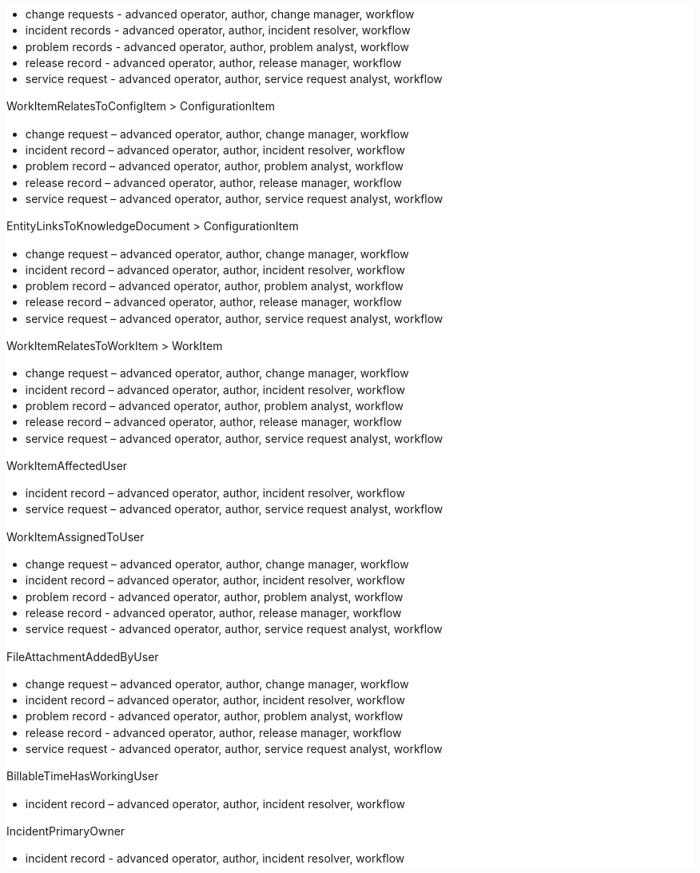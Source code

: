 - change requests - advanced operator, author, change manager, workflow
- incident records - advanced operator, author, incident resolver, workflow
- problem records - advanced operator, author, problem analyst, workflow
- release record - advanced operator, author, release manager, workflow
- service request - advanced operator, author, service request analyst, workflow

WorkItemRelatesToConfigItem &gt; ConfigurationItem

- change request – advanced operator, author, change manager, workflow
- incident record – advanced operator, author, incident resolver, workflow
- problem record – advanced operator, author, problem analyst, workflow
- release record – advanced operator, author, release manager, workflow
- service request – advanced operator, author, service request analyst, workflow

EntityLinksToKnowledgeDocument &gt; ConfigurationItem

- change request – advanced operator, author, change manager, workflow
- incident record – advanced operator, author, incident resolver, workflow
- problem record – advanced operator, author, problem analyst, workflow
- release record – advanced operator, author, release manager, workflow
- service request – advanced operator, author, service request analyst, workflow

WorkItemRelatesToWorkItem &gt; WorkItem

- change request – advanced operator, author, change manager, workflow
- incident record – advanced operator, author, incident resolver, workflow
- problem record – advanced operator, author, problem analyst, workflow
- release record – advanced operator, author, release manager, workflow
- service request – advanced operator, author, service request analyst, workflow


WorkItemAffectedUser

- incident record – advanced operator, author, incident resolver, workflow
- service request – advanced operator, author, service request analyst, workflow

WorkItemAssignedToUser

- change request – advanced operator, author, change manager, workflow
- incident record – advanced operator, author, incident resolver, workflow
- problem record - advanced operator, author, problem analyst, workflow
- release record - advanced operator, author, release manager, workflow
- service request - advanced operator, author, service request analyst, workflow

FileAttachmentAddedByUser

- change request – advanced operator, author, change manager, workflow
- incident record – advanced operator, author, incident resolver, workflow
- problem record - advanced operator, author, problem analyst, workflow
- release record - advanced operator, author, release manager, workflow
- service request - advanced operator, author, service request analyst, workflow

BillableTimeHasWorkingUser

- incident record – advanced operator, author, incident resolver, workflow

IncidentPrimaryOwner

- incident record - advanced operator, author, incident resolver, workflow
